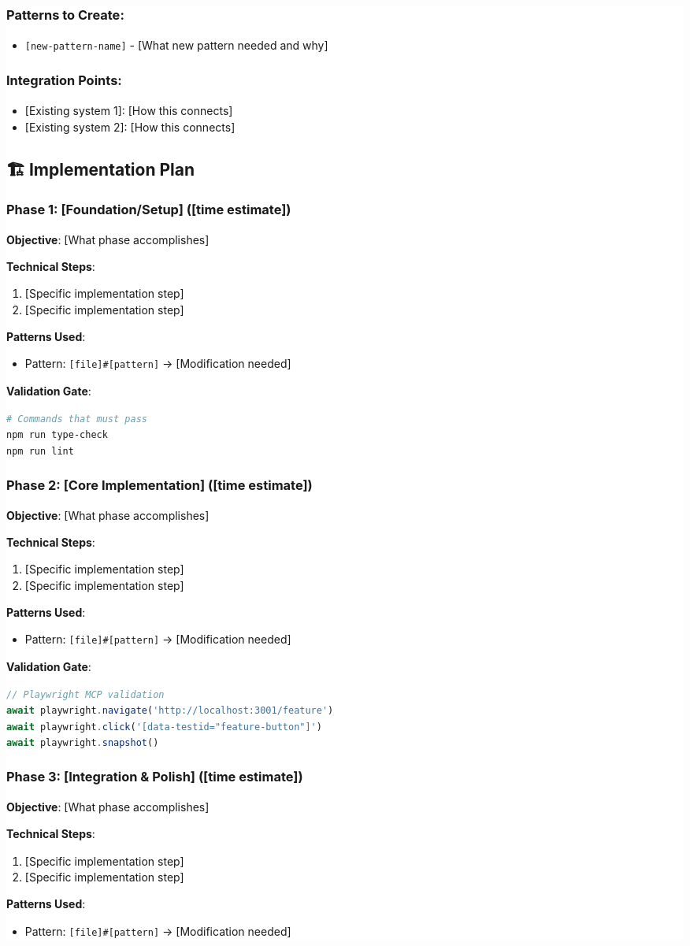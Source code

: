 ### **Patterns to Create**:
- `[new-pattern-name]` - [What new pattern needed and why]

### **Integration Points**:
- [Existing system 1]: [How this connects]
- [Existing system 2]: [How this connects]

## 🏗️ **Implementation Plan**

### **Phase 1: [Foundation/Setup]** ([time estimate])
**Objective**: [What phase accomplishes]

**Technical Steps**:
1. [Specific implementation step]
2. [Specific implementation step]

**Patterns Used**:
- Pattern: `[file]#[pattern]` → [Modification needed]

**Validation Gate**:
```bash
# Commands that must pass
npm run type-check
npm run lint
```

### **Phase 2: [Core Implementation]** ([time estimate])
**Objective**: [What phase accomplishes]

**Technical Steps**:
1. [Specific implementation step]
2. [Specific implementation step]

**Patterns Used**:
- Pattern: `[file]#[pattern]` → [Modification needed]

**Validation Gate**:
```typescript
// Playwright MCP validation
await playwright.navigate('http://localhost:3001/feature')
await playwright.click('[data-testid="feature-button"]')
await playwright.snapshot()
```

### **Phase 3: [Integration & Polish]** ([time estimate])
**Objective**: [What phase accomplishes]

**Technical Steps**:
1. [Specific implementation step]
2. [Specific implementation step]

**Patterns Used**:
- Pattern: `[file]#[pattern]` → [Modification needed]
